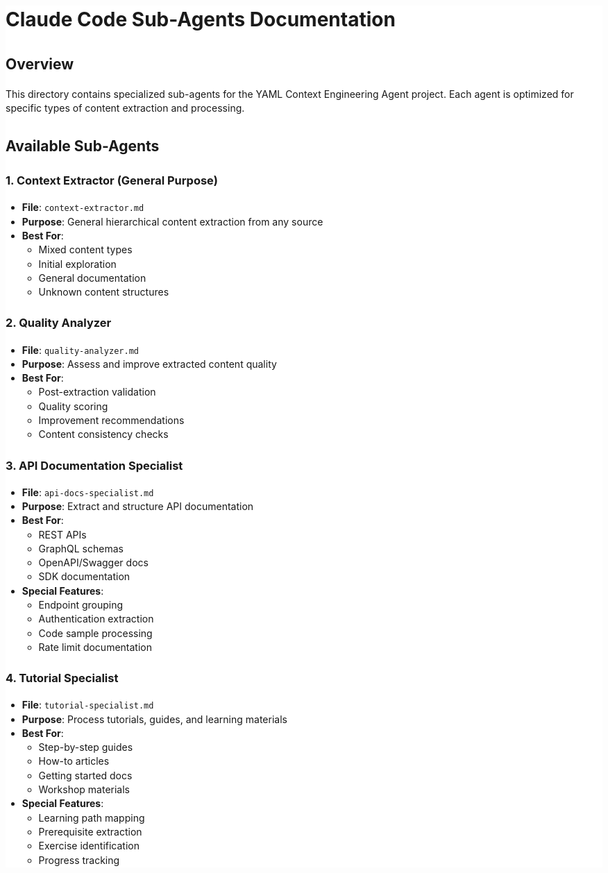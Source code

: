 # Claude Code Sub-Agents Documentation

## Overview

This directory contains specialized sub-agents for the YAML Context Engineering Agent project. Each agent is optimized for specific types of content extraction and processing.

## Available Sub-Agents

### 1. Context Extractor (General Purpose)
- **File**: `context-extractor.md`
- **Purpose**: General hierarchical content extraction from any source
- **Best For**: 
  - Mixed content types
  - Initial exploration
  - General documentation
  - Unknown content structures

### 2. Quality Analyzer
- **File**: `quality-analyzer.md`
- **Purpose**: Assess and improve extracted content quality
- **Best For**:
  - Post-extraction validation
  - Quality scoring
  - Improvement recommendations
  - Content consistency checks

### 3. API Documentation Specialist
- **File**: `api-docs-specialist.md`
- **Purpose**: Extract and structure API documentation
- **Best For**:
  - REST APIs
  - GraphQL schemas
  - OpenAPI/Swagger docs
  - SDK documentation
- **Special Features**:
  - Endpoint grouping
  - Authentication extraction
  - Code sample processing
  - Rate limit documentation

### 4. Tutorial Specialist
- **File**: `tutorial-specialist.md`
- **Purpose**: Process tutorials, guides, and learning materials
- **Best For**:
  - Step-by-step guides
  - How-to articles
  - Getting started docs
  - Workshop materials
- **Special Features**:
  - Learning path mapping
  - Prerequisite extraction
  - Exercise identification
  - Progress tracking
